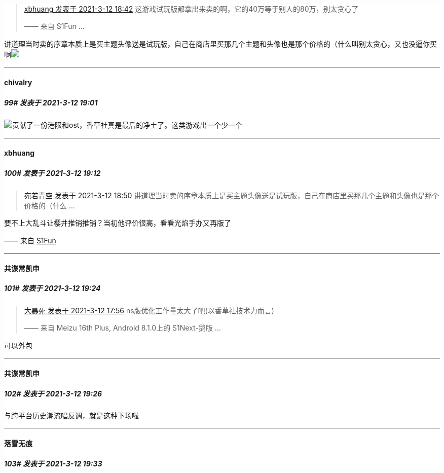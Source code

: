 
<blockquote><a href="httphttps://bbs.saraba1st.com/2b/forum.php?mod=redirect&amp;goto=findpost&amp;pid=50603434&amp;ptid=1992786" target="_blank">xbhuang 发表于 2021-3-12 18:42</a>
这游戏试玩版都拿出来卖的啊，它的40万等于别人的80万，别太贪心了

—— 来自 S1Fun ...</blockquote>
讲道理当时卖的序章本质上是买主题头像送是试玩版，自己在商店里买那几个主题和头像也是那个价格的（什么叫别太贪心，又也没逼你买啊<img src="https://static.saraba1st.com/image/smiley/face2017/067.png" referrerpolicy="no-referrer">


*****

####  chivalry  
##### 99#       发表于 2021-3-12 19:01


<img src="https://static.saraba1st.com/image/smiley/face2017/185.png" referrerpolicy="no-referrer">贡献了一份港限和ost，香草社真是最后的净土了。这类游戏出一个少一个


*****

####  xbhuang  
##### 100#       发表于 2021-3-12 19:12


<blockquote><a href="httphttps://bbs.saraba1st.com/2b/forum.php?mod=redirect&amp;goto=findpost&amp;pid=50603497&amp;ptid=1992786" target="_blank">宛若青空 发表于 2021-3-12 18:50</a>
讲道理当时卖的序章本质上是买主题头像送是试玩版，自己在商店里买那几个主题和头像也是那个价格的（什么 ...</blockquote>
要不上大乱斗让樱井推销推销？当初他评价很高，看看光焰手办又再版了

—— 来自 [S1Fun](https://s1fun.koalcat.com)


*****

####  共谍常凯申  
##### 101#       发表于 2021-3-12 19:24


<blockquote><a href="httphttps://bbs.saraba1st.com/2b/forum.php?mod=redirect&amp;goto=findpost&amp;pid=50602952&amp;ptid=1992786" target="_blank">大暴死 发表于 2021-3-12 17:56</a>
ns版优化工作量太大了吧(以香草社技术力而言)

—— 来自 Meizu 16th Plus, Android 8.1.0上的 S1Next-鹅版 ...</blockquote>
可以外包


*****

####  共谍常凯申  
##### 102#       发表于 2021-3-12 19:26


与跨平台历史潮流唱反调，就是这种下场啦


*****

####  落雪无痕  
##### 103#       发表于 2021-3-12 19:33
